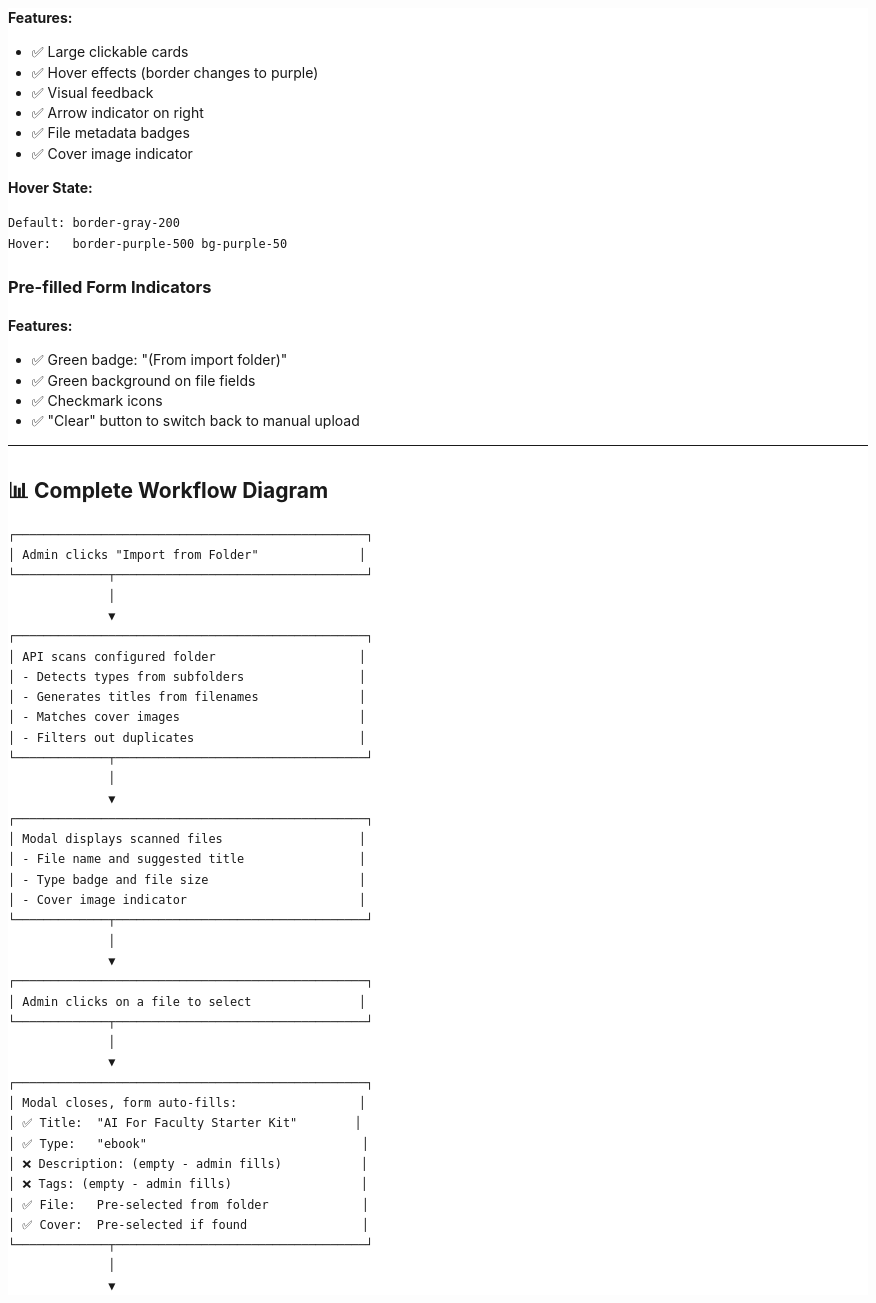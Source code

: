 **Features:**
- ✅ Large clickable cards
- ✅ Hover effects (border changes to purple)
- ✅ Visual feedback
- ✅ Arrow indicator on right
- ✅ File metadata badges
- ✅ Cover image indicator

**Hover State:**
```
Default: border-gray-200
Hover:   border-purple-500 bg-purple-50
```

### Pre-filled Form Indicators

**Features:**
- ✅ Green badge: "(From import folder)"
- ✅ Green background on file fields
- ✅ Checkmark icons
- ✅ "Clear" button to switch back to manual upload

---

## 📊 Complete Workflow Diagram

```
┌─────────────────────────────────────────────────┐
│ Admin clicks "Import from Folder"              │
└─────────────┬───────────────────────────────────┘
              │
              ▼
┌─────────────────────────────────────────────────┐
│ API scans configured folder                    │
│ - Detects types from subfolders                │
│ - Generates titles from filenames              │
│ - Matches cover images                         │
│ - Filters out duplicates                       │
└─────────────┬───────────────────────────────────┘
              │
              ▼
┌─────────────────────────────────────────────────┐
│ Modal displays scanned files                   │
│ - File name and suggested title                │
│ - Type badge and file size                     │
│ - Cover image indicator                        │
└─────────────┬───────────────────────────────────┘
              │
              ▼
┌─────────────────────────────────────────────────┐
│ Admin clicks on a file to select               │
└─────────────┬───────────────────────────────────┘
              │
              ▼
┌─────────────────────────────────────────────────┐
│ Modal closes, form auto-fills:                 │
│ ✅ Title:  "AI For Faculty Starter Kit"        │
│ ✅ Type:   "ebook"                              │
│ ❌ Description: (empty - admin fills)           │
│ ❌ Tags: (empty - admin fills)                  │
│ ✅ File:   Pre-selected from folder             │
│ ✅ Cover:  Pre-selected if found                │
└─────────────┬───────────────────────────────────┘
              │
              ▼
```